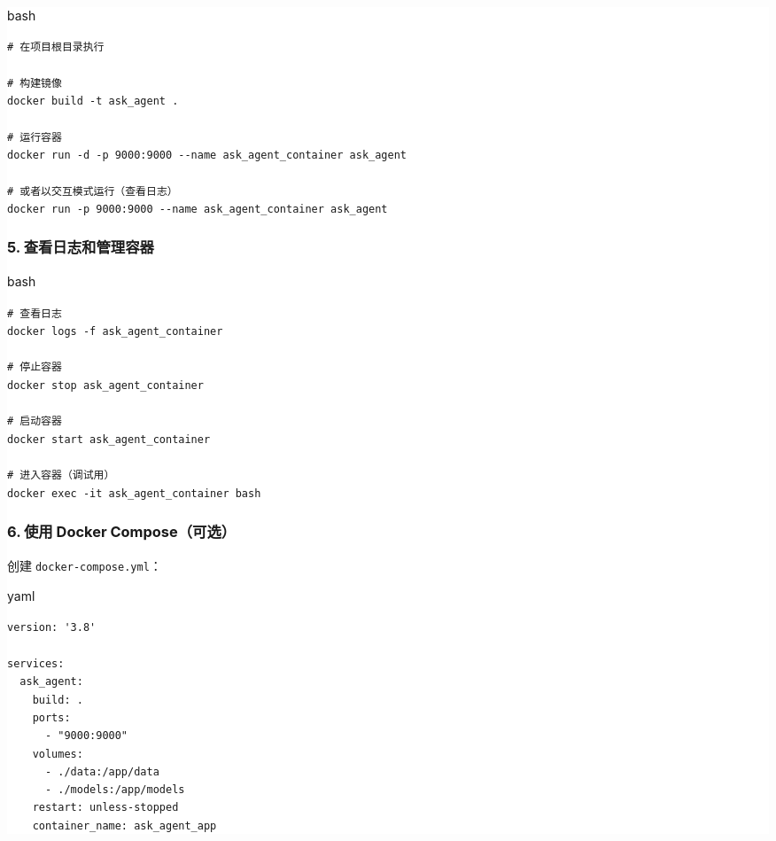bash

```
# 在项目根目录执行

# 构建镜像
docker build -t ask_agent .

# 运行容器
docker run -d -p 9000:9000 --name ask_agent_container ask_agent

# 或者以交互模式运行（查看日志）
docker run -p 9000:9000 --name ask_agent_container ask_agent
```



### 5. 查看日志和管理容器

bash

```
# 查看日志
docker logs -f ask_agent_container

# 停止容器
docker stop ask_agent_container

# 启动容器
docker start ask_agent_container

# 进入容器（调试用）
docker exec -it ask_agent_container bash
```



### 6. 使用 Docker Compose（可选）

创建 `docker-compose.yml`：

yaml

```
version: '3.8'

services:
  ask_agent:
    build: .
    ports:
      - "9000:9000"
    volumes:
      - ./data:/app/data
      - ./models:/app/models
    restart: unless-stopped
    container_name: ask_agent_app
```
